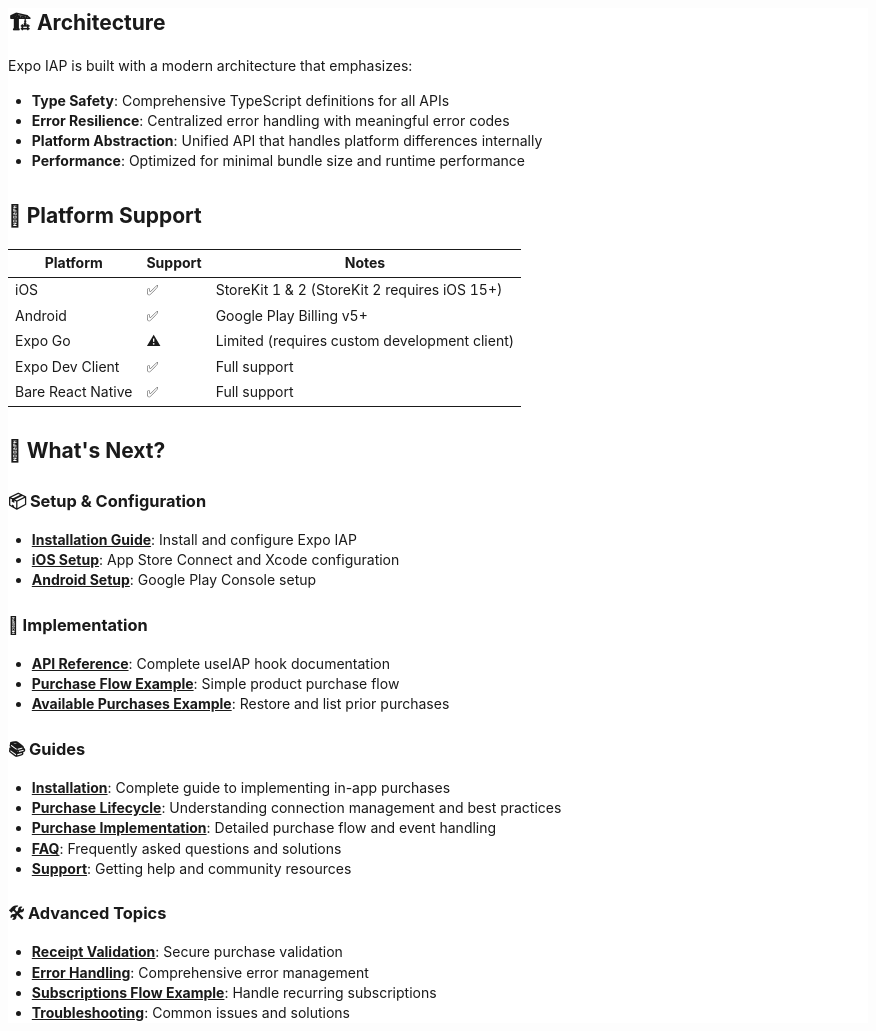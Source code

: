 ## 🏗️ Architecture

Expo IAP is built with a modern architecture that emphasizes:

- **Type Safety**: Comprehensive TypeScript definitions for all APIs
- **Error Resilience**: Centralized error handling with meaningful error codes
- **Platform Abstraction**: Unified API that handles platform differences internally
- **Performance**: Optimized for minimal bundle size and runtime performance

## 📱 Platform Support

| Platform          | Support | Notes                                        |
| ----------------- | ------- | -------------------------------------------- |
| iOS               | ✅      | StoreKit 1 & 2 (StoreKit 2 requires iOS 15+) |
| Android           | ✅      | Google Play Billing v5+                      |
| Expo Go           | ⚠️      | Limited (requires custom development client) |
| Expo Dev Client   | ✅      | Full support                                 |
| Bare React Native | ✅      | Full support                                 |

## 🎯 What's Next?

### 📦 Setup & Configuration

- [**Installation Guide**](./installation): Install and configure Expo IAP
- [**iOS Setup**](./getting-started/setup-ios): App Store Connect and Xcode configuration
- [**Android Setup**](./getting-started/setup-android): Google Play Console setup

### 🔧 Implementation

- [**API Reference**](./api/use-iap): Complete useIAP hook documentation
- [**Purchase Flow Example**](./examples/purchase-flow): Simple product purchase flow
- [**Available Purchases Example**](./examples/available-purchases): Restore and list prior purchases

### 📚 Guides

- [**Installation**](./getting-started/installation): Complete guide to implementing in-app purchases
- [**Purchase Lifecycle**](./guides/lifecycle): Understanding connection management and best practices
- [**Purchase Implementation**](./guides/purchases): Detailed purchase flow and event handling
- [**FAQ**](./guides/faq): Frequently asked questions and solutions
- [**Support**](./guides/support): Getting help and community resources

### 🛠️ Advanced Topics

- [**Receipt Validation**](./guides/purchases): Secure purchase validation
- [**Error Handling**](./api/error-codes): Comprehensive error management
- [**Subscriptions Flow Example**](./examples/subscription-flow): Handle recurring subscriptions
- [**Troubleshooting**](./guides/troubleshooting): Common issues and solutions
